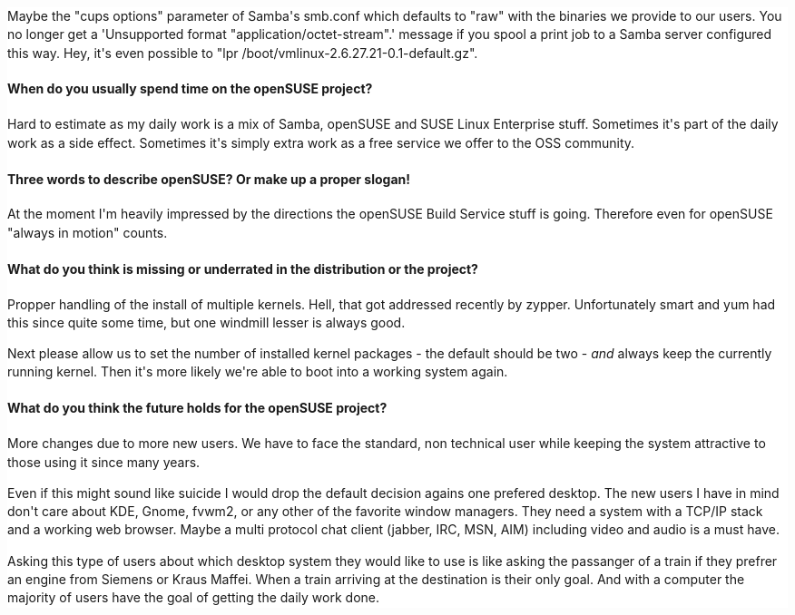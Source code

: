 
Maybe the "cups options" parameter of Samba's smb.conf which defaults to "raw" with the binaries we provide to our users.  You no longer get a 'Unsupported format "application/octet-stream".' message if you spool a print job to a Samba server configured this way.  Hey, it's even possible to "lpr /boot/vmlinux-2.6.27.21-0.1-default.gz".






#### When do you usually spend time on the openSUSE project?


Hard to estimate as my daily work is a mix of Samba, openSUSE and SUSE Linux Enterprise stuff.  Sometimes it's part of the daily work as a side effect. Sometimes it's simply extra work as a free service we offer to the OSS community.






#### Three words to describe openSUSE? Or make up a proper slogan!


At the moment I'm heavily impressed by the directions the openSUSE Build Service stuff is going.
Therefore even for openSUSE "always in motion" counts.






#### What do you think is missing or underrated in the distribution or the project?


Propper handling of the install of multiple kernels.  Hell, that got addressed recently by zypper.  Unfortunately smart and yum had this since quite some time, but one windmill lesser is always good.

Next please allow us to set the number of installed kernel packages - the default should be two - _and_ always keep the currently running kernel.  Then it's more likely we're able to boot into a working system again.






#### What do you think the future holds for the openSUSE project?


More changes due to more new users.  We have to face the standard, non technical user while keeping the system attractive to those using it since many years.

Even if this might sound like suicide I would drop the default decision agains one prefered desktop.  The new users I have in mind don't care about KDE, Gnome, fvwm2, or any other of the favorite window managers.  They need a system with a TCP/IP stack and a working web browser.  Maybe a multi protocol chat client (jabber, IRC, MSN, AIM) including video and audio is a must have.

Asking this type of users about which desktop system they would like to use is like asking the passanger of a train if they prefrer an engine from Siemens or Kraus Maffei.  When a train arriving at the destination is their only goal.  And with a computer the majority of users have the goal of getting the daily work done.
